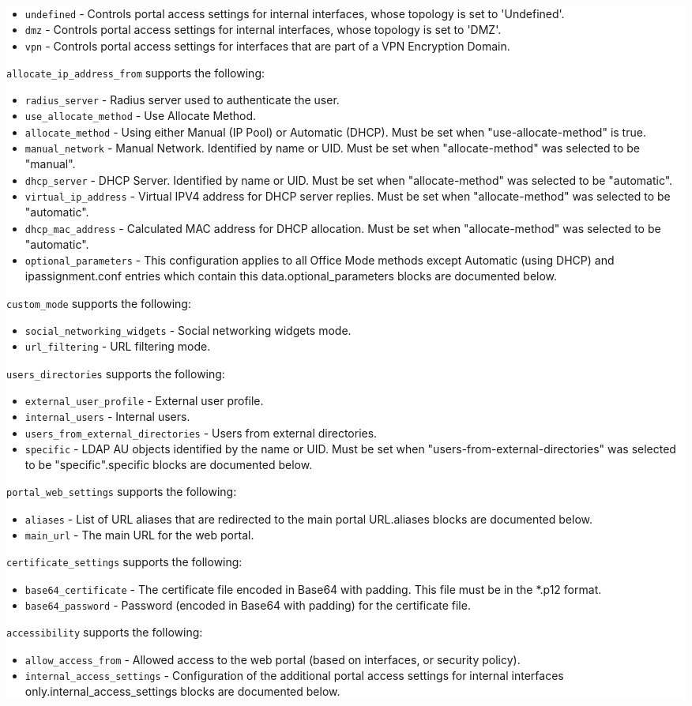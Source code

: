 * `undefined` - Controls portal access settings for internal interfaces, whose topology is set to 'Undefined'.
* `dmz` - Controls portal access settings for internal interfaces, whose topology is set to 'DMZ'.
* `vpn` - Controls portal access settings for interfaces that are part of a VPN Encryption Domain.


`allocate_ip_address_from` supports the following:

* `radius_server` - Radius server used to authenticate the user.
* `use_allocate_method` - Use Allocate Method.
* `allocate_method` - Using either Manual (IP Pool) or Automatic (DHCP).
  Must be set when "use-allocate-method" is true.
* `manual_network` - Manual Network. Identified by name or UID.
  Must be set when "allocate-method" was selected to be "manual".
* `dhcp_server` - DHCP Server. Identified by name or UID.
  Must be set when "allocate-method" was selected to be "automatic".
* `virtual_ip_address` - Virtual IPV4 address for DHCP server replies.
  Must be set when "allocate-method" was selected to be "automatic".
* `dhcp_mac_address` - Calculated MAC address for DHCP allocation.
  Must be set when "allocate-method" was selected to be "automatic".
* `optional_parameters` - This configuration applies to all Office Mode methods except Automatic (using DHCP) and ipassignment.conf entries which contain this data.optional_parameters blocks are documented below.


`custom_mode` supports the following:

* `social_networking_widgets` - Social networking widgets mode.
* `url_filtering` - URL filtering mode.


`users_directories` supports the following:

* `external_user_profile` - External user profile.
* `internal_users` - Internal users.
* `users_from_external_directories` - Users from external directories.
* `specific` - LDAP AU objects identified by the name or UID. Must be set when "users-from-external-directories" was selected to be "specific".specific blocks are documented below.


`portal_web_settings` supports the following:

* `aliases` - List of URL aliases that are redirected to the main portal URL.aliases blocks are documented below.
* `main_url` - The main URL for the web portal.


`certificate_settings` supports the following:

* `base64_certificate` - The certificate file encoded in Base64 with padding.
  This file must be in the *.p12 format.
* `base64_password` - Password (encoded in Base64 with padding) for the certificate file.


`accessibility` supports the following:

* `allow_access_from` - Allowed access to the web portal (based on interfaces, or security policy).
* `internal_access_settings` - Configuration of the additional portal access settings for internal interfaces only.internal_access_settings blocks are documented below.
